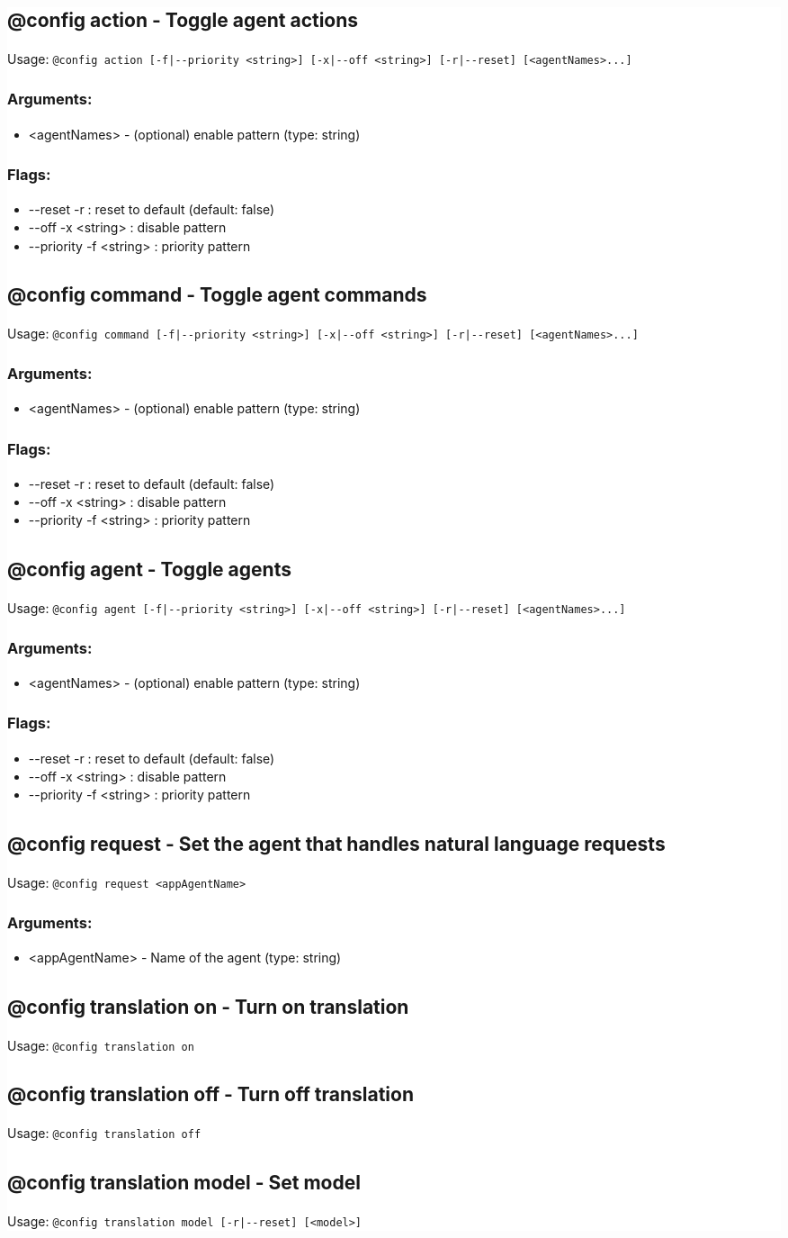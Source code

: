 ## @config action - Toggle agent actions  
Usage: `@config action [-f|--priority <string>] [-x|--off <string>] [-r|--reset] [<agentNames>...]`  
### Arguments:  
  - &lt;agentNames&gt; - (optional) enable pattern (type: string)  
### Flags:  
  - --reset -r         : reset to default (default: false)  
  - --off -x &lt;string&gt; : disable pattern  
  - --priority -f &lt;string&gt; : priority pattern  
   
## @config command - Toggle agent commands  
Usage: `@config command [-f|--priority <string>] [-x|--off <string>] [-r|--reset] [<agentNames>...]`  
### Arguments:  
  - &lt;agentNames&gt; - (optional) enable pattern (type: string)  
### Flags:  
  - --reset -r         : reset to default (default: false)  
  - --off -x &lt;string&gt; : disable pattern  
  - --priority -f &lt;string&gt; : priority pattern  
   
## @config agent - Toggle agents  
Usage: `@config agent [-f|--priority <string>] [-x|--off <string>] [-r|--reset] [<agentNames>...]`  
### Arguments:  
  - &lt;agentNames&gt; - (optional) enable pattern (type: string)  
### Flags:  
  - --reset -r         : reset to default (default: false)  
  - --off -x &lt;string&gt; : disable pattern  
  - --priority -f &lt;string&gt; : priority pattern

## @config request - Set the agent that handles natural language requests  
Usage: `@config request <appAgentName>`  
   
### Arguments:  
  - &lt;appAgentName&gt; - Name of the agent (type: string)  
   
## @config translation on - Turn on translation  
Usage: `@config translation on`  
   
## @config translation off - Turn off translation  
Usage: `@config translation off`  
   
## @config translation model - Set model  
Usage: `@config translation model [-r|--reset] [<model>]`  
   